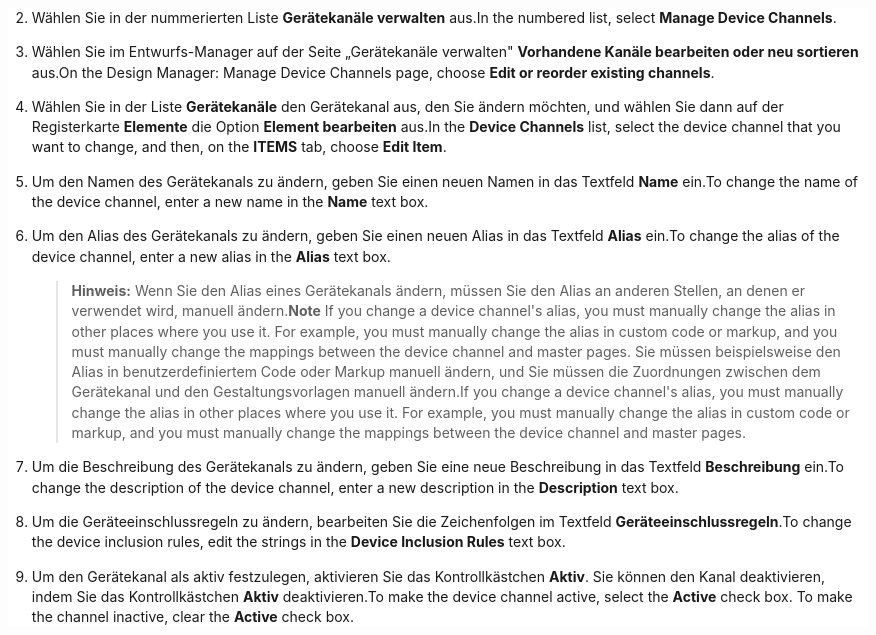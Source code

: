   
2. <span data-ttu-id="99692-311">Wählen Sie in der nummerierten Liste **Gerätekanäle verwalten** aus.</span><span class="sxs-lookup"><span data-stu-id="99692-311">In the numbered list, select **Manage Device Channels**.</span></span>
    
  
3. <span data-ttu-id="99692-312">Wählen Sie im Entwurfs-Manager auf der Seite „Gerätekanäle verwalten" **Vorhandene Kanäle bearbeiten oder neu sortieren** aus.</span><span class="sxs-lookup"><span data-stu-id="99692-312">On the Design Manager: Manage Device Channels page, choose **Edit or reorder existing channels**.</span></span>
    
  
4. <span data-ttu-id="99692-313">Wählen Sie in der Liste **Gerätekanäle** den Gerätekanal aus, den Sie ändern möchten, und wählen Sie dann auf der Registerkarte **Elemente** die Option **Element bearbeiten** aus.</span><span class="sxs-lookup"><span data-stu-id="99692-313">In the **Device Channels** list, select the device channel that you want to change, and then, on the **ITEMS** tab, choose **Edit Item**.</span></span>
    
  
5. <span data-ttu-id="99692-314">Um den Namen des Gerätekanals zu ändern, geben Sie einen neuen Namen in das Textfeld **Name** ein.</span><span class="sxs-lookup"><span data-stu-id="99692-314">To change the name of the device channel, enter a new name in the **Name** text box.</span></span>
    
  
6. <span data-ttu-id="99692-315">Um den Alias des Gerätekanals zu ändern, geben Sie einen neuen Alias in das Textfeld **Alias** ein.</span><span class="sxs-lookup"><span data-stu-id="99692-315">To change the alias of the device channel, enter a new alias in the **Alias** text box.</span></span>
    
    > <span data-ttu-id="99692-316">**Hinweis:** Wenn Sie den Alias eines Gerätekanals ändern, müssen Sie den Alias an anderen Stellen, an denen er verwendet wird, manuell ändern.</span><span class="sxs-lookup"><span data-stu-id="99692-316">**Note** If you change a device channel's alias, you must manually change the alias in other places where you use it. For example, you must manually change the alias in custom code or markup, and you must manually change the mappings between the device channel and master pages.</span></span> <span data-ttu-id="99692-317">Sie müssen beispielsweise den Alias in benutzerdefiniertem Code oder Markup manuell ändern, und Sie müssen die Zuordnungen zwischen dem Gerätekanal und den Gestaltungsvorlagen manuell ändern.</span><span class="sxs-lookup"><span data-stu-id="99692-317">If you change a device channel's alias, you must manually change the alias in other places where you use it. For example, you must manually change the alias in custom code or markup, and you must manually change the mappings between the device channel and master pages.</span></span> 
7. <span data-ttu-id="99692-318">Um die Beschreibung des Gerätekanals zu ändern, geben Sie eine neue Beschreibung in das Textfeld **Beschreibung** ein.</span><span class="sxs-lookup"><span data-stu-id="99692-318">To change the description of the device channel, enter a new description in the **Description** text box.</span></span>
    
  
8. <span data-ttu-id="99692-319">Um die Geräteeinschlussregeln zu ändern, bearbeiten Sie die Zeichenfolgen im Textfeld **Geräteeinschlussregeln**.</span><span class="sxs-lookup"><span data-stu-id="99692-319">To change the device inclusion rules, edit the strings in the **Device Inclusion Rules** text box.</span></span>
    
  
9. <span data-ttu-id="99692-p134">Um den Gerätekanal als aktiv festzulegen, aktivieren Sie das Kontrollkästchen **Aktiv**. Sie können den Kanal deaktivieren, indem Sie das Kontrollkästchen **Aktiv** deaktivieren.</span><span class="sxs-lookup"><span data-stu-id="99692-p134">To make the device channel active, select the **Active** check box. To make the channel inactive, clear the **Active** check box.</span></span>
    
  
